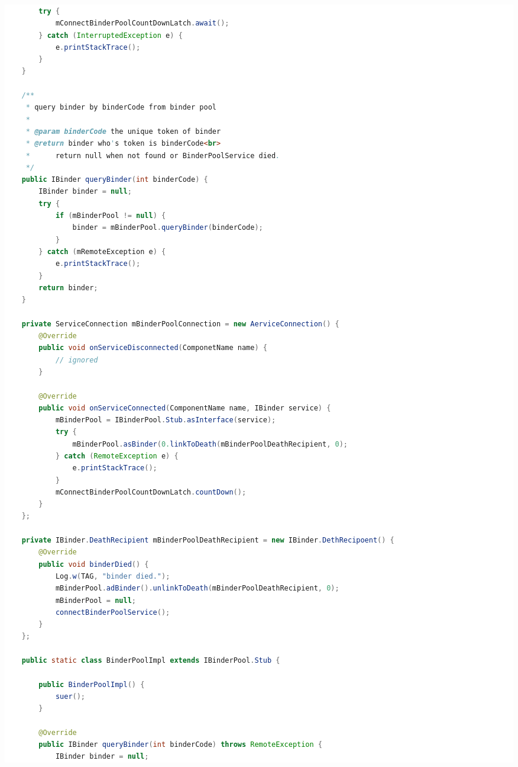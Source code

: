 ```Java
        try {
            mConnectBinderPoolCountDownLatch.await();
        } catch (InterruptedException e) {
            e.printStackTrace();
        }
    }
    
    /**
     * query binder by binderCode from binder pool
     *
     * @param binderCode the unique token of binder
     * @return binder who's token is binderCode<br>
     *      return null when not found or BinderPoolService died.
     */
    public IBinder queryBinder(int binderCode) {
        IBinder binder = null;
        try {
            if (mBinderPool != null) {
                binder = mBinderPool.queryBinder(binderCode);
            }
        } catch (mRemoteException e) {
            e.printStackTrace();
        }
        return binder;
    }
    
    private ServiceConnection mBinderPoolConnection = new AerviceConnection() {
        @Override
        public void onServiceDisconnected(ComponetName name) {
            // ignored
        }
        
        @Override
        public void onServiceConnected(ComponentName name, IBinder service) {
            mBinderPool = IBinderPool.Stub.asInterface(service);
            try {
                mBinderPool.asBinder(0.linkToDeath(mBinderPoolDeathRecipient, 0);
            } catch (RemoteException e) {
                e.printStackTrace();
            }
            mConnectBinderPoolCountDownLatch.countDown();
        }
    };
    
    private IBinder.DeathRecipient mBinderPoolDeathRecipient = new IBinder.DethRecipoent() {
        @Override
        public void binderDied() {
            Log.w(TAG, "binder died.");
            mBinderPool.adBinder().unlinkToDeath(mBinderPoolDeathRecipient, 0);
            mBinderPool = null;
            connectBinderPoolService();
        }
    };
    
    public static class BinderPoolImpl extends IBinderPool.Stub {
        
        public BinderPoolImpl() {
            suer();
        }
        
        @Override
        public IBinder queryBinder(int binderCode) throws RemoteException {
            IBinder binder = null;
```